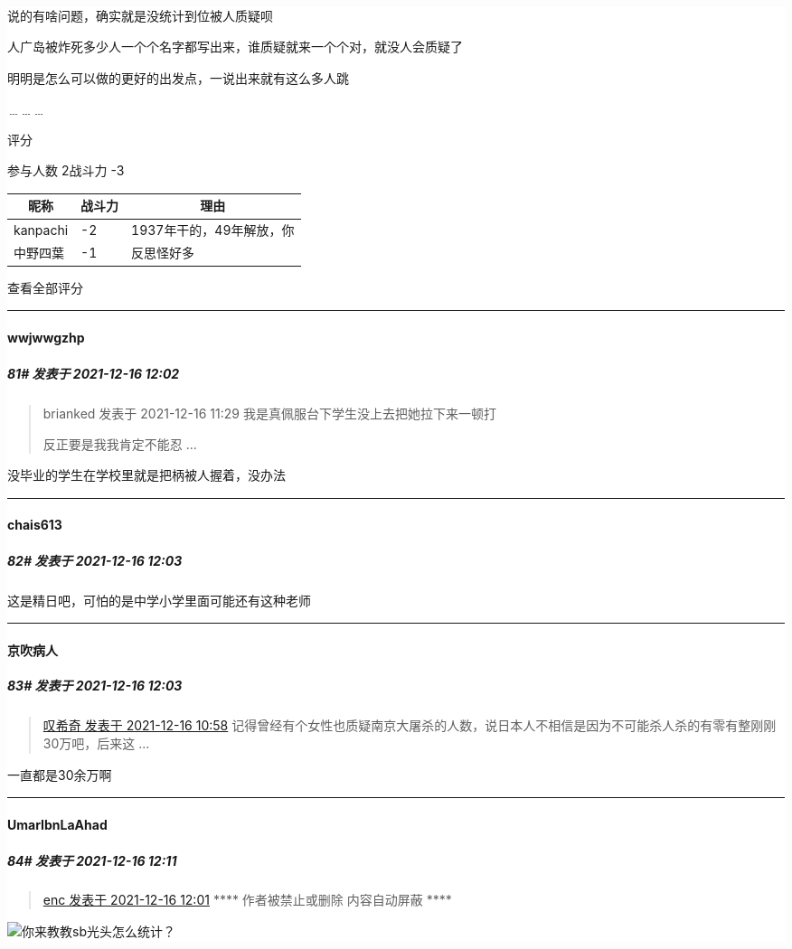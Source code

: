 说的有啥问题，确实就是没统计到位被人质疑呗

人广岛被炸死多少人一个个名字都写出来，谁质疑就来一个个对，就没人会质疑了

明明是怎么可以做的更好的出发点，一说出来就有这么多人跳

﹍﹍﹍

评分

 参与人数 2战斗力 -3

|昵称|战斗力|理由|
|----|---|---|
| kanpachi|-2|1937年干的，49年解放，你|
| 中野四葉|-1|反思怪好多|

查看全部评分

*****

####  wwjwwgzhp  
##### 81#       发表于 2021-12-16 12:02

<blockquote>brianked 发表于 2021-12-16 11:29
我是真佩服台下学生没上去把她拉下来一顿打

反正要是我我肯定不能忍 ...</blockquote>
没毕业的学生在学校里就是把柄被人握着，没办法

*****

####  chais613  
##### 82#       发表于 2021-12-16 12:03

这是精日吧，可怕的是中学小学里面可能还有这种老师

*****

####  京吹病人  
##### 83#       发表于 2021-12-16 12:03

<blockquote><a href="httphttps://bbs.saraba1st.com/2b/forum.php?mod=redirect&amp;goto=findpost&amp;pid=53956762&amp;ptid=2042757" target="_blank">叹希奇 发表于 2021-12-16 10:58</a>
记得曾经有个女性也质疑南京大屠杀的人数，说日本人不相信是因为不可能杀人杀的有零有整刚刚30万吧，后来这 ...</blockquote>
一直都是30余万啊



*****

####  UmarIbnLaAhad  
##### 84#       发表于 2021-12-16 12:11

<blockquote><a href="httphttps://bbs.saraba1st.com/2b/forum.php?mod=redirect&amp;goto=findpost&amp;pid=53957769&amp;ptid=2042757" target="_blank">enc 发表于 2021-12-16 12:01</a>
 **** 作者被禁止或删除 内容自动屏蔽 ****</blockquote>
<img src="https://static.saraba1st.com/image/smiley/face2017/049.png" referrerpolicy="no-referrer">你来教教sb光头怎么统计？
